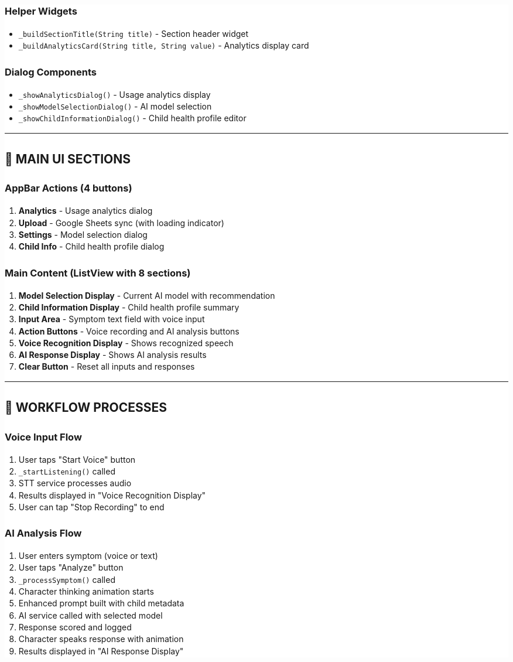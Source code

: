 ### **Helper Widgets**
- `_buildSectionTitle(String title)` - Section header widget
- `_buildAnalyticsCard(String title, String value)` - Analytics display card

### **Dialog Components**
- `_showAnalyticsDialog()` - Usage analytics display
- `_showModelSelectionDialog()` - AI model selection
- `_showChildInformationDialog()` - Child health profile editor

---

## 📱 **MAIN UI SECTIONS**

### **AppBar Actions** (4 buttons)
1. **Analytics** - Usage analytics dialog
2. **Upload** - Google Sheets sync (with loading indicator)
3. **Settings** - Model selection dialog
4. **Child Info** - Child health profile dialog

### **Main Content** (ListView with 8 sections)
1. **Model Selection Display** - Current AI model with recommendation
2. **Child Information Display** - Child health profile summary
3. **Input Area** - Symptom text field with voice input
4. **Action Buttons** - Voice recording and AI analysis buttons
5. **Voice Recognition Display** - Shows recognized speech
6. **AI Response Display** - Shows AI analysis results
7. **Clear Button** - Reset all inputs and responses

---

## 🔄 **WORKFLOW PROCESSES**

### **Voice Input Flow**
1. User taps "Start Voice" button
2. `_startListening()` called
3. STT service processes audio
4. Results displayed in "Voice Recognition Display"
5. User can tap "Stop Recording" to end

### **AI Analysis Flow**
1. User enters symptom (voice or text)
2. User taps "Analyze" button
3. `_processSymptom()` called
4. Character thinking animation starts
5. Enhanced prompt built with child metadata
6. AI service called with selected model
7. Response scored and logged
8. Character speaks response with animation
9. Results displayed in "AI Response Display"
